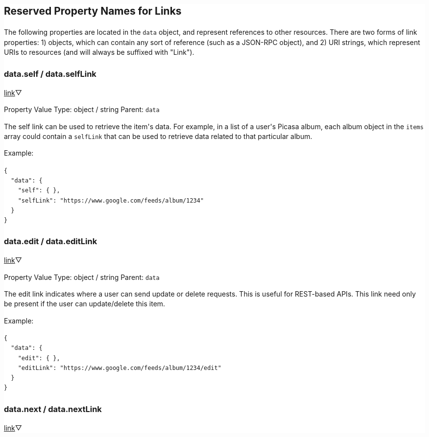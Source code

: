 ## Reserved Property Names for Links

The following properties are located in the `data` object, and represent references to other resources. There are two forms of link properties: 1) objects, which can contain any sort of reference (such as a JSON-RPC object), and 2) URI strings, which represent URIs to resources (and will always be suffixed with "Link").

### data.self / data.selfLink

[link](https://google.github.io/styleguide/jsoncstyleguide.xml?showone=data.self_/_data.selfLink#data.self_/_data.selfLink)▽

Property Value Type: object / string
Parent: `data`

The self link can be used to retrieve the item's data. For example, in a list of a user's Picasa album, each album object in the `items` array could contain a `selfLink` that can be used to retrieve data related to that particular album.

Example:

```
{
  "data": {
    "self": { },
    "selfLink": "https://www.google.com/feeds/album/1234"
  }
}
```

### data.edit / data.editLink

[link](https://google.github.io/styleguide/jsoncstyleguide.xml?showone=data.edit_/_data.editLink#data.edit_/_data.editLink)▽

Property Value Type: object / string
Parent: `data`

The edit link indicates where a user can send update or delete requests. This is useful for REST-based APIs. This link need only be present if the user can update/delete this item.

Example:

```
{
  "data": {
    "edit": { },
    "editLink": "https://www.google.com/feeds/album/1234/edit"
  }
}
```

### data.next / data.nextLink

[link](https://google.github.io/styleguide/jsoncstyleguide.xml?showone=data.next_/_data.nextLink#data.next_/_data.nextLink)▽
